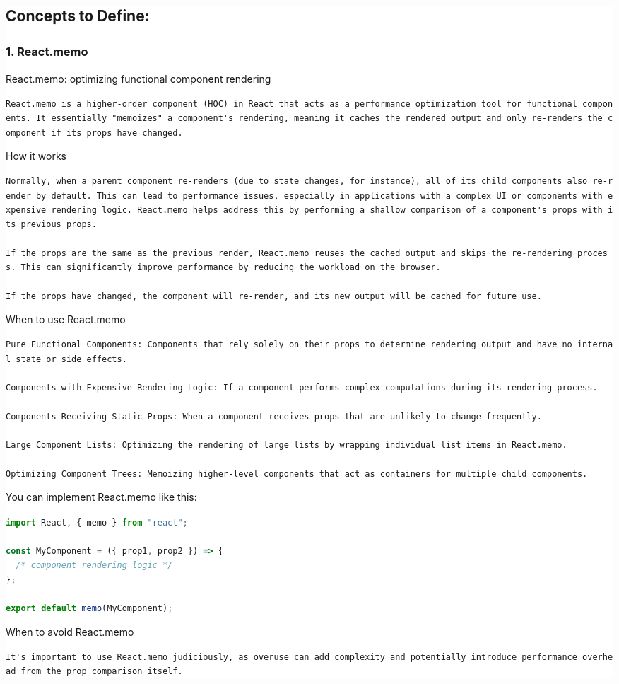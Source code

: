 ## Concepts to Define:

### 1. React.memo

React.memo: optimizing functional component rendering

    React.memo is a higher-order component (HOC) in React that acts as a performance optimization tool for functional components. It essentially "memoizes" a component's rendering, meaning it caches the rendered output and only re-renders the component if its props have changed.

How it works

    Normally, when a parent component re-renders (due to state changes, for instance), all of its child components also re-render by default. This can lead to performance issues, especially in applications with a complex UI or components with expensive rendering logic. React.memo helps address this by performing a shallow comparison of a component's props with its previous props.

    If the props are the same as the previous render, React.memo reuses the cached output and skips the re-rendering process. This can significantly improve performance by reducing the workload on the browser.

    If the props have changed, the component will re-render, and its new output will be cached for future use.

When to use React.memo

    Pure Functional Components: Components that rely solely on their props to determine rendering output and have no internal state or side effects.

    Components with Expensive Rendering Logic: If a component performs complex computations during its rendering process.

    Components Receiving Static Props: When a component receives props that are unlikely to change frequently.

    Large Component Lists: Optimizing the rendering of large lists by wrapping individual list items in React.memo.

    Optimizing Component Trees: Memoizing higher-level components that act as containers for multiple child components.

You can implement React.memo like this:

```jsx
import React, { memo } from "react";

const MyComponent = ({ prop1, prop2 }) => {
  /* component rendering logic */
};

export default memo(MyComponent);
```

When to avoid React.memo

    It's important to use React.memo judiciously, as overuse can add complexity and potentially introduce performance overhead from the prop comparison itself.
